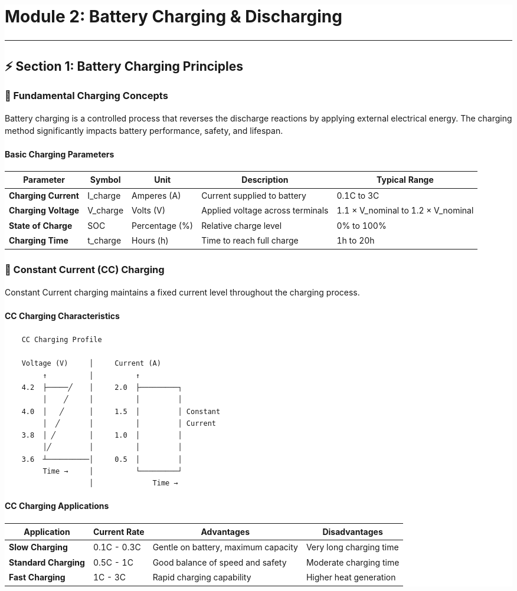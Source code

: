 # Module 2: Battery Charging & Discharging

---

## ⚡ Section 1: Battery Charging Principles

### 🔌 Fundamental Charging Concepts

Battery charging is a controlled process that reverses the discharge reactions by applying external electrical energy. The charging method significantly impacts battery performance, safety, and lifespan.

#### Basic Charging Parameters

| Parameter | Symbol | Unit | Description | Typical Range |
|-----------|--------|------|-------------|---------------|
| **Charging Current** | I_charge | Amperes (A) | Current supplied to battery | 0.1C to 3C |
| **Charging Voltage** | V_charge | Volts (V) | Applied voltage across terminals | 1.1 × V_nominal to 1.2 × V_nominal |
| **State of Charge** | SOC | Percentage (%) | Relative charge level | 0% to 100% |
| **Charging Time** | t_charge | Hours (h) | Time to reach full charge | 1h to 20h |

### 🔄 Constant Current (CC) Charging

Constant Current charging maintains a fixed current level throughout the charging process.

#### CC Charging Characteristics

```
    CC Charging Profile
    
    Voltage (V)     │     Current (A)
         ↑          │          ↑
    4.2  ├─────╱    │     2.0  ├─────────┐
         │    ╱     │          │         │
    4.0  │   ╱      │     1.5  │         │ Constant
         │  ╱       │          │         │ Current
    3.8  │ ╱        │     1.0  │         │
         │╱         │          │         │
    3.6  ┴──────────│     0.5  │         │
         Time →     │          └─────────┘
                    │              Time →
```

#### CC Charging Applications

| Application | Current Rate | Advantages | Disadvantages |
|-------------|-------------|------------|---------------|
| **Slow Charging** | 0.1C - 0.3C | Gentle on battery, maximum capacity | Very long charging time |
| **Standard Charging** | 0.5C - 1C | Good balance of speed and safety | Moderate charging time |
| **Fast Charging** | 1C - 3C | Rapid charging capability | Higher heat generation |
